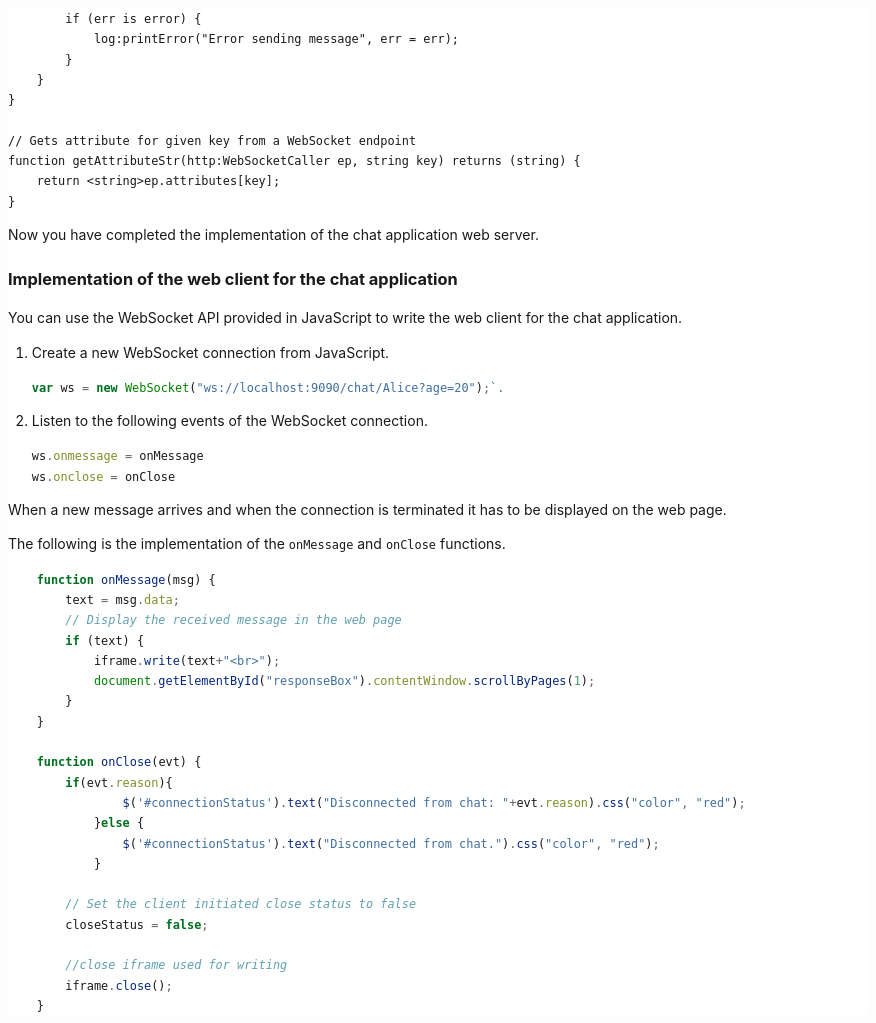 ```ballerina
        if (err is error) {
            log:printError("Error sending message", err = err);
        }
    }
}

// Gets attribute for given key from a WebSocket endpoint
function getAttributeStr(http:WebSocketCaller ep, string key) returns (string) {
    return <string>ep.attributes[key];
}
```

Now you have completed the implementation of the chat application web server.

### Implementation of the web client for the chat application

You can use the WebSocket API provided in JavaScript to write the web client for the chat application.

1. Create a new WebSocket connection from JavaScript.
    ```javascript
    var ws = new WebSocket("ws://localhost:9090/chat/Alice?age=20");`.
    ```
    
2. Listen to the following events of the WebSocket connection.
    ```javascript
    ws.onmessage = onMessage
    ws.onclose = onClose
    ```

When a new message arrives and when the connection is terminated it has to be displayed on the web page.

The following is the implementation of the `onMessage` and `onClose` functions.

```javascript
    function onMessage(msg) {
        text = msg.data;
        // Display the received message in the web page
        if (text) {
            iframe.write(text+"<br>");
            document.getElementById("responseBox").contentWindow.scrollByPages(1);
        }
    }
    
    function onClose(evt) {
        if(evt.reason){
                $('#connectionStatus').text("Disconnected from chat: "+evt.reason).css("color", "red");
            }else {
                $('#connectionStatus').text("Disconnected from chat.").css("color", "red");
            }
    
        // Set the client initiated close status to false
        closeStatus = false;
    
        //close iframe used for writing
        iframe.close();
    }
```
